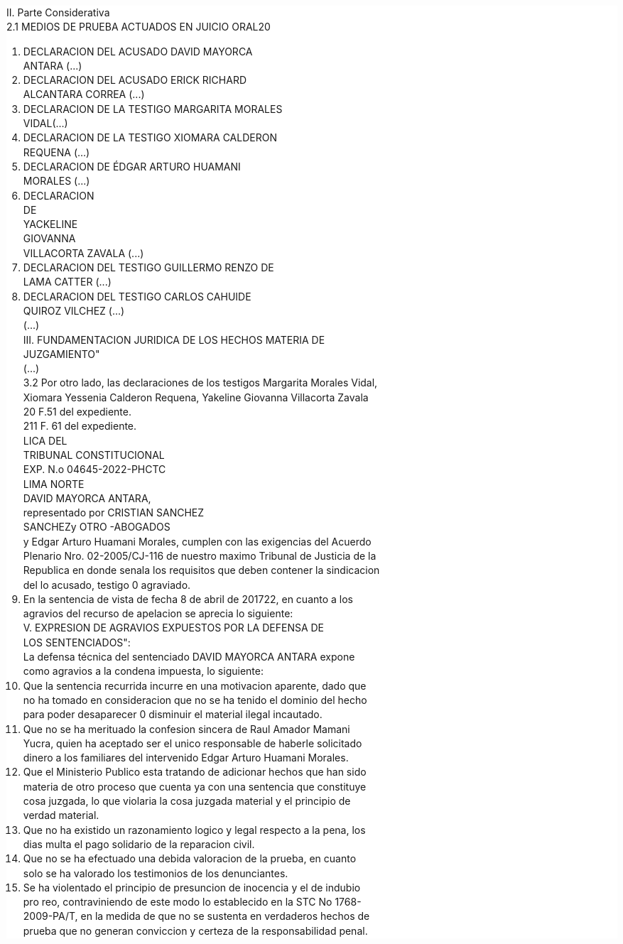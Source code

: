 II. Parte Considerativa  
2.1 MEDIOS DE PRUEBA ACTUADOS EN JUICIO ORAL20  
1. DECLARACION DEL ACUSADO DAVID MAYORCA  
ANTARA (...)  
2. DECLARACION DEL ACUSADO ERICK RICHARD  
ALCANTARA CORREA (...)  
3. DECLARACION DE LA TESTIGO MARGARITA MORALES  
VIDAL(...)  
4. DECLARACION DE LA TESTIGO XIOMARA CALDERON  
REQUENA (...)  
5. DECLARACION DE ÉDGAR ARTURO HUAMANI  
MORALES (...)  
6. DECLARACION  
DE  
YACKELINE  
GIOVANNA  
VILLACORTA ZAVALA (...)  
7. DECLARACION DEL TESTIGO GUILLERMO RENZO DE  
LAMA CATTER (...)  
8. DECLARACION DEL TESTIGO CARLOS CAHUIDE  
QUIROZ VILCHEZ (...)  
(...)  
III. FUNDAMENTACION JURIDICA DE LOS HECHOS MATERIA DE  
JUZGAMIENTO"  
(...)  
3.2 Por otro lado, las declaraciones de los testigos Margarita Morales Vidal,  
Xiomara Yessenia Calderon Requena, Yakeline Giovanna Villacorta Zavala  
20 F.51 del expediente.  
211 F. 61 del expediente.  
LICA DEL  
TRIBUNAL CONSTITUCIONAL  
EXP. N.o 04645-2022-PHCTC  
LIMA NORTE  
DAVID MAYORCA ANTARA,  
representado por CRISTIAN SANCHEZ  
SANCHEZy OTRO -ABOGADOS  
y Edgar Arturo Huamani Morales, cumplen con las exigencias del Acuerdo  
Plenario Nro. 02-2005/CJ-116 de nuestro maximo Tribunal de Justicia de la  
Republica en donde senala los requisitos que deben contener la sindicacion  
del lo acusado, testigo 0 agraviado.  
12. En la sentencia de vista de fecha 8 de abril de 201722, en cuanto a los  
agravios del recurso de apelacion se aprecia lo siguiente:  
V. EXPRESION DE AGRAVIOS EXPUESTOS POR LA DEFENSA DE  
LOS SENTENCIADOS":  
La defensa técnica del sentenciado DAVID MAYORCA ANTARA expone  
como agravios a la condena impuesta, lo siguiente:  
1. Que la sentencia recurrida incurre en una motivacion aparente, dado que  
no ha tomado en consideracion que no se ha tenido el dominio del hecho  
para poder desaparecer 0 disminuir el material ilegal incautado.  
2. Que no se ha merituado la confesion sincera de Raul Amador Mamani  
Yucra, quien ha aceptado ser el unico responsable de haberle solicitado  
dinero a los familiares del intervenido Edgar Arturo Huamani Morales.  
3. Que el Ministerio Publico esta tratando de adicionar hechos que han sido  
materia de otro proceso que cuenta ya con una sentencia que constituye  
cosa juzgada, lo que violaria la cosa juzgada material y el principio de  
verdad material.  
4. Que no ha existido un razonamiento logico y legal respecto a la pena, los  
dias multa el pago solidario de la reparacion civil.  
5. Que no se ha efectuado una debida valoracion de la prueba, en cuanto  
solo se ha valorado los testimonios de los denunciantes.  
6. Se ha violentado el principio de presuncion de inocencia y el de indubio  
pro reo, contraviniendo de este modo lo establecido en la STC No 1768-  
2009-PA/T, en la medida de que no se sustenta en verdaderos hechos de  
prueba que no generan conviccion y certeza de la responsabilidad penal.  